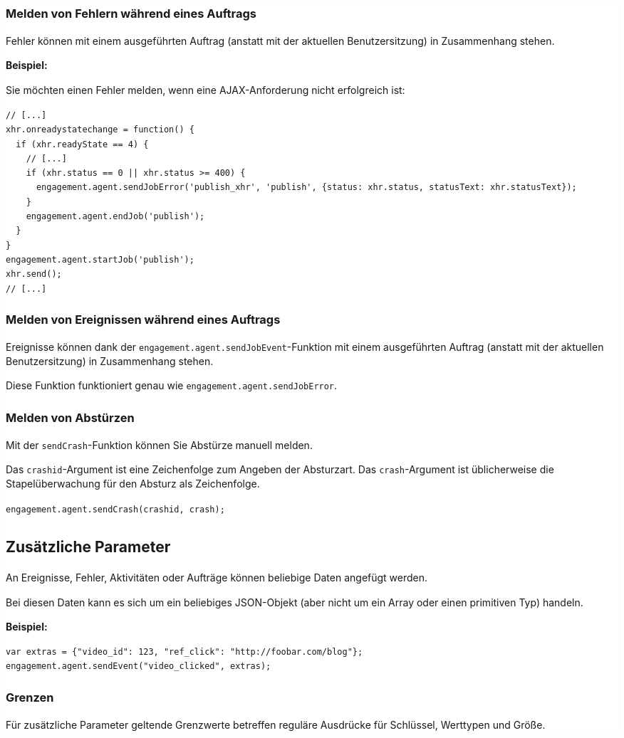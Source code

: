 ### Melden von Fehlern während eines Auftrags

Fehler können mit einem ausgeführten Auftrag (anstatt mit der aktuellen Benutzersitzung) in Zusammenhang stehen.

**Beispiel:**

Sie möchten einen Fehler melden, wenn eine AJAX-Anforderung nicht erfolgreich ist:

	// [...]
	xhr.onreadystatechange = function() {
	  if (xhr.readyState == 4) {
	    // [...]
	    if (xhr.status == 0 || xhr.status >= 400) {
	      engagement.agent.sendJobError('publish_xhr', 'publish', {status: xhr.status, statusText: xhr.statusText});
	    }
	    engagement.agent.endJob('publish');
	  }
	}
	engagement.agent.startJob('publish');
	xhr.send();
	// [...]

### Melden von Ereignissen während eines Auftrags

Ereignisse können dank der `engagement.agent.sendJobEvent`-Funktion mit einem ausgeführten Auftrag (anstatt mit der aktuellen Benutzersitzung) in Zusammenhang stehen.

Diese Funktion funktioniert genau wie `engagement.agent.sendJobError`.

### Melden von Abstürzen

Mit der `sendCrash`-Funktion können Sie Abstürze manuell melden.

Das `crashid`-Argument ist eine Zeichenfolge zum Angeben der Absturzart. Das `crash`-Argument ist üblicherweise die Stapelüberwachung für den Absturz als Zeichenfolge.

	engagement.agent.sendCrash(crashid, crash);

## Zusätzliche Parameter

An Ereignisse, Fehler, Aktivitäten oder Aufträge können beliebige Daten angefügt werden.

Bei diesen Daten kann es sich um ein beliebiges JSON-Objekt (aber nicht um ein Array oder einen primitiven Typ) handeln.

**Beispiel:**

	var extras = {"video_id": 123, "ref_click": "http://foobar.com/blog"};
	engagement.agent.sendEvent("video_clicked", extras);

### Grenzen

Für zusätzliche Parameter geltende Grenzwerte betreffen reguläre Ausdrücke für Schlüssel, Werttypen und Größe.
